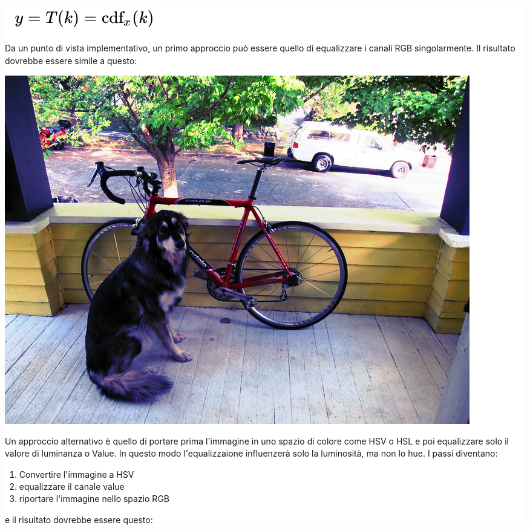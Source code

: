 ![hist](figs/transform.png)

Da un punto di vista implementativo, un primo approccio può essere quello di 
equalizzare i canali RGB singolarmente. Il risultato dovrebbe essere simile 
a questo:

![](data/equalized_rgb.png)

Un approccio alternativo è quello di portare prima l'immagine in uno spazio 
di colore come HSV o HSL e poi equalizzare solo il valore di luminanza o 
Value. In questo modo l'equalizzaione influenzerà solo la luminosità, ma non 
lo hue. I passi diventano:

1. Convertire l'immagine a HSV
2. equalizzare il canale value
3. riportare l'immagine nello spazio RGB

e il risultato dovrebbe essere questo:
